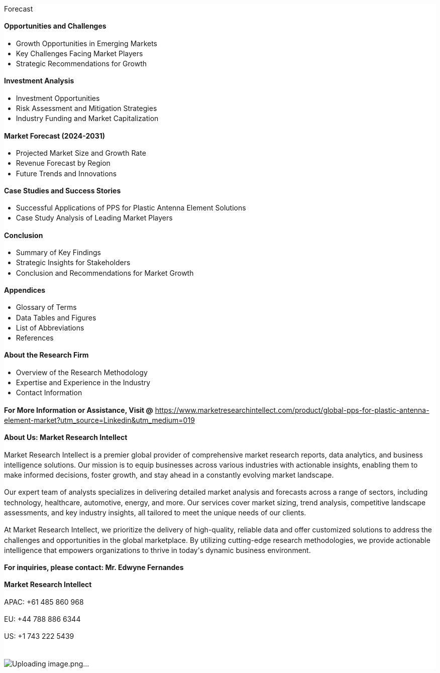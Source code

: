 Forecast</li></ul><p><strong>Opportunities and Challenges</strong></p><ul><li>Growth Opportunities in Emerging Markets</li><li>Key Challenges Facing Market Players</li><li>Strategic Recommendations for Growth</li></ul><p><strong>Investment Analysis</strong></p><ul><li>Investment Opportunities</li><li>Risk Assessment and Mitigation Strategies</li><li>Industry Funding and Market Capitalization</li></ul><p><strong>Market Forecast (2024-2031)</strong></p><ul><li>Projected Market Size and Growth Rate</li><li>Revenue Forecast by Region</li><li>Future Trends and Innovations</li></ul><p><strong>Case Studies and Success Stories</strong></p><ul><li>Successful Applications of PPS for Plastic Antenna Element Solutions</li><li>Case Study Analysis of Leading Market Players</li></ul><p><strong>Conclusion</strong></p><ul><li>Summary of Key Findings</li><li>Strategic Insights for Stakeholders</li><li>Conclusion and Recommendations for Market Growth</li></ul><p><strong>Appendices</strong></p><ul><li>Glossary of Terms</li><li>Data Tables and Figures</li><li>List of Abbreviations</li><li>References</li></ul><p><strong>About the Research Firm</strong></p><ul><li>Overview of the Research Methodology</li><li>Expertise and Experience in the Industry</li><li>Contact Information</li></ul></div><div class="article-main__content" data-test-id="publishing-text-block"><p><span class="font-[700]"><strong>For More Information or Assistance, Visit @</strong>&nbsp;<a href="https://www.marketresearchintellect.com/product/global-pps-for-plastic-antenna-element-market?utm_source=Linkedin&utm_medium=019">https://www.marketresearchintellect.com/product/global-pps-for-plastic-antenna-element-market?utm_source=Linkedin&utm_medium=019</a></span></p><p><strong>About Us: Market Research Intellect</strong></p><p>Market Research Intellect is a premier global provider of comprehensive market research reports, data analytics, and business intelligence solutions. Our mission is to equip businesses across various industries with actionable insights, enabling them to make informed decisions, foster growth, and stay ahead in a constantly evolving market landscape.</p><p>Our expert team of analysts specializes in delivering detailed market analysis and forecasts across a range of sectors, including technology, healthcare, automotive, energy, and more. Our services cover market sizing, trend analysis, competitive landscape assessments, and key industry insights, all tailored to meet the unique needs of our clients.</p><p>At Market Research Intellect, we prioritize the delivery of high-quality, reliable data and offer customized solutions to address the challenges and opportunities in the global marketplace. By utilizing cutting-edge research methodologies, we provide actionable intelligence that empowers organizations to thrive in today's dynamic business environment.</p><p><strong>For inquiries, please contact: Mr. Edwyne Fernandes</strong></p><p><strong>Market Research Intellect</strong></p><p>APAC: +61 485 860 968</p><p>EU: +44 788 886 6344</p><p>US: +1 743 222 5439</p></div><div class="article-main__content" data-test-id="publishing-text-block">&nbsp;</div>
![Uploading image.png…]()
